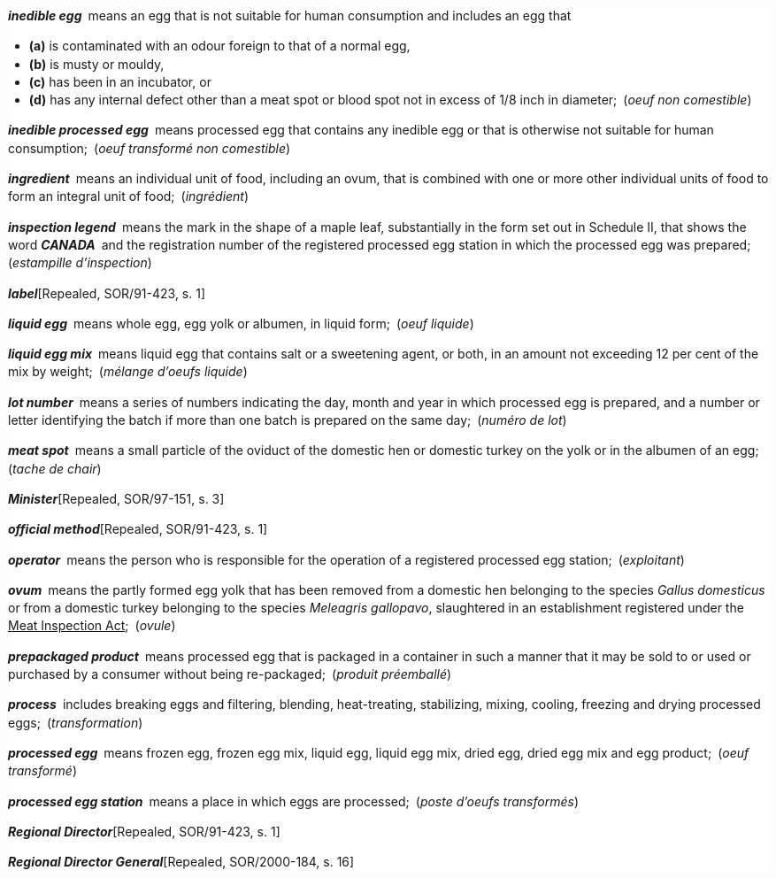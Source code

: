 ***inedible egg*** means an egg that is not suitable for human consumption and includes an egg that
- **(a)** is contaminated with an odour foreign to that of a normal egg,
- **(b)** is musty or mouldy,
- **(c)** has been in an incubator, or
- **(d)** has any internal defect other than a meat spot or blood spot not in excess of 1/8 inch in diameter; (*oeuf non comestible*)

***inedible processed egg*** means processed egg that contains any inedible egg or that is otherwise not suitable for human consumption; (*oeuf transformé non comestible*)

***ingredient*** means an individual unit of food, including an ovum, that is combined with one or more other individual units of food to form an integral unit of food; (*ingrédient*)

***inspection legend*** means the mark in the shape of a maple leaf, substantially in the form set out in Schedule II, that shows the word ***CANADA*** and the registration number of the registered processed egg station in which the processed egg was prepared; (*estampille d’inspection*)

***label***[Repealed, SOR/91-423, s. 1]

***liquid egg*** means whole egg, egg yolk or albumen, in liquid form; (*oeuf liquide*)

***liquid egg mix*** means liquid egg that contains salt or a sweetening agent, or both, in an amount not exceeding 12 per cent of the mix by weight; (*mélange d’oeufs liquide*)

***lot number*** means a series of numbers indicating the day, month and year in which processed egg is prepared, and a number or letter identifying the batch if more than one batch is prepared on the same day; (*numéro de lot*)

***meat spot*** means a small particle of the oviduct of the domestic hen or domestic turkey on the yolk or in the albumen of an egg; (*tache de chair*)

***Minister***[Repealed, SOR/97-151, s. 3]

***official method***[Repealed, SOR/91-423, s. 1]

***operator*** means the person who is responsible for the operation of a registered processed egg station; (*exploitant*)

***ovum*** means the partly formed egg yolk that has been removed from a domestic hen belonging to the species *Gallus domesticus* or from a domestic turkey belonging to the species *Meleagris gallopavo*, slaughtered in an establishment registered under the [Meat Inspection Act](/en/Acts/Statutes%20of%20Canada/1985/c.%2025%20(1st%20Supp.).md); (*ovule*)

***prepackaged product*** means processed egg that is packaged in a container in such a manner that it may be sold to or used or purchased by a consumer without being re-packaged; (*produit préemballé*)

***process*** includes breaking eggs and filtering, blending, heat-treating, stabilizing, mixing, cooling, freezing and drying processed eggs; (*transformation*)

***processed egg*** means frozen egg, frozen egg mix, liquid egg, liquid egg mix, dried egg, dried egg mix and egg product; (*oeuf transformé*)

***processed egg station*** means a place in which eggs are processed; (*poste d’oeufs transformés*)

***Regional Director***[Repealed, SOR/91-423, s. 1]

***Regional Director General***[Repealed, SOR/2000-184, s. 16]
